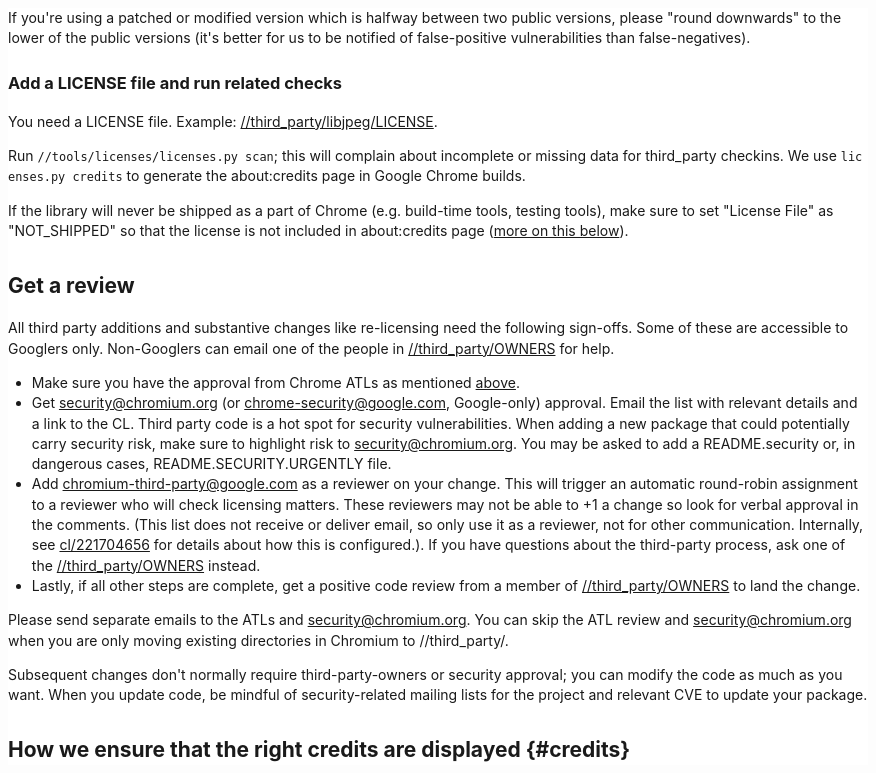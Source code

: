 If you're using a patched or modified version which is halfway between two
public versions, please "round downwards" to the lower of the public versions
(it's better for us to be notified of false-positive vulnerabilities than
false-negatives).

### Add a LICENSE file and run related checks

You need a LICENSE file. Example:
[//third_party/libjpeg/LICENSE](../third_party/libjpeg/LICENSE).

Run `//tools/licenses/licenses.py scan`; this will complain about incomplete or missing
data for third_party checkins. We use `licenses.py credits` to generate the
about:credits page in Google Chrome builds.

If the library will never be shipped as a part of Chrome (e.g. build-time tools,
testing tools), make sure to set "License File" as "NOT_SHIPPED" so that the
license is not included in about:credits page ([more on this below](#credits)).

## Get a review

All third party additions and substantive changes like re-licensing need the
following sign-offs. Some of these are accessible to Googlers only.
Non-Googlers can email one of the people in
[//third_party/OWNERS](../third_party/OWNERS) for help.

* Make sure you have the approval from Chrome ATLs as mentioned
  [above](#before-you-start).
* Get security@chromium.org (or chrome-security@google.com, Google-only)
  approval. Email the list with relevant details and a link to the CL.
  Third party code is a hot spot for security vulnerabilities.
  When adding a new package that could potentially carry security risk, make
  sure to highlight risk to security@chromium.org. You may be asked to add
  a README.security or, in dangerous cases, README.SECURITY.URGENTLY file.
* Add chromium-third-party@google.com as a reviewer on your change. This
  will trigger an automatic round-robin assignment to a reviewer who will check
  licensing matters. These reviewers may not be able to +1 a change so look for
  verbal approval in the comments. (This list does not receive or deliver
  email, so only use it as a reviewer, not for other communication. Internally,
  see [cl/221704656](http://cl/221704656) for details about how
  this is configured.). If you have questions about the third-party process,
  ask one of the [//third_party/OWNERS](../third_party/OWNERS) instead.
* Lastly, if all other steps are complete, get a positive code review from a
  member of [//third_party/OWNERS](../third_party/OWNERS) to land the change.

Please send separate emails to the ATLs and security@chromium.org.
You can skip the ATL review and security@chromium.org when you are only moving
existing directories in Chromium to //third_party/.

Subsequent changes don't normally require third-party-owners or security
approval; you can modify the code as much as you want. When you update code, be
mindful of security-related mailing lists for the project and relevant CVE to
update your package.

## How we ensure that the right credits are displayed {#credits}
